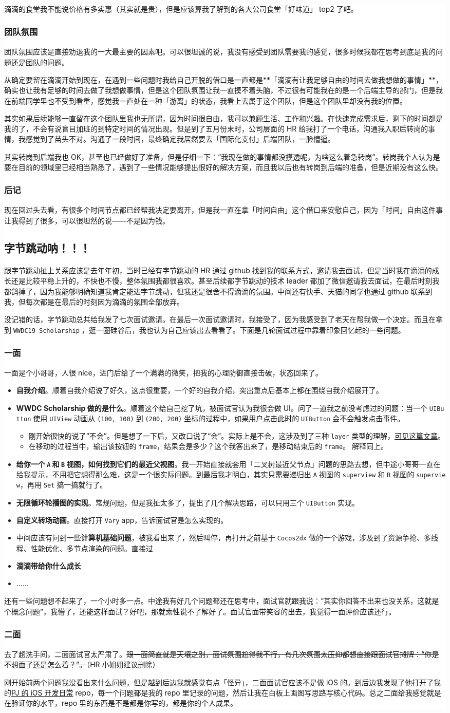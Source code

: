 滴滴的食堂我不能说价格有多实惠（其实就是贵），但是应该算我了解到的各大公司食堂「好味道」 top2 了吧。

### 团队氛围
团队氛围应该是直接劝退我的一大最主要的因素吧。可以很坦诚的说，我没有感受到团队需要我的感觉，很多时候我都在思考到底是我的问题还是团队的问题。

从确定要留在滴滴开始到现在，在遇到一些问题时我给自己开脱的借口是一直都是**「滴滴有让我足够自由的时间去做我想做的事情」**，确实也让我有足够的时间去做了我想做事情，但是这个团队氛围让我一直摸不着头脑，不过很有可能我在的是一个后端主导的部门，但是我在前端同学里也不受到看重，感觉我一直处在一种「游离」的状态，我看上去属于这个团队，但是这个团队里却没有我的位置。

其实如果后续能够一直留在这个团队里我也无所谓，因为时间很自由，我可以兼顾生活、工作和兴趣。在快速完成需求后，剩下的时间都是我的了，不会有说盲目加班的到特定时间的情况出现。但是到了五月份末时，公司层面的 HR 给我打了一个电话，沟通我入职后转岗的事情，我感觉到了苗头不对。沟通了一段时间，最终确定我居然要去「国际化支付」后端团队，一脸懵逼。

其实转岗到后端我也 OK，甚至也已经做好了准备，但是仔细一下：“我现在做的事情都没摸透呢，为啥这么着急转岗”。转岗我个人认为是要在目前的领域里已经相当熟悉了，遇到了一些情况能够提出很好的解决方案，而且我以后也有转岗到后端的准备，但是近期没有这么快。

### 后记
现在回过头去看，有很多个时间节点都已经帮我决定要离开，但是我一直在拿「时间自由」这个借口来安慰自己，因为「时间」自由这件事让我得到了很多，可以很坦然的说——不是因为钱。


## 字节跳动呐！！！
跟字节跳动扯上关系应该是去年年初，当时已经有字节跳动的 HR 通过 github 找到我的联系方式，邀请我去面试，但是当时我在滴滴的成长还是比较平稳上升的，不快也不慢，整体氛围我都很喜欢。甚至后续都字节跳动的技术 leader 都加了微信邀请我去面试，在最后时刻我都鸽掉了，因为我能够明确知道我肯定能进字节跳动，但我还是很舍不得滴滴的氛围。中间还有快手、天猫的同学也通过 github 联系到我，但每次都是在最后的时刻因为滴滴的氛围全部放弃。

没记错的话，字节跳动总共给我发了七次面试邀请。在最后一次面试邀请时，我接受了，因为我感受到了老天在帮我做一个决定。而且在拿到 `WWDC19 Scholarship` ，逛一圈硅谷后，我也认为自己应该出去看看了。下面是几轮面试过程中靠着印象回忆起的一些问题。

### 一面
一面是个小哥哥，人很 nice，进门后给了一个满满的微笑，把我的心理防御直接击破，状态回来了。

* **自我介绍**。顺着自我介绍说了好久，这点很重要，一个好的自我介绍，突出重点后基本上都在围绕自我介绍展开了。
* **WWDC Scholarship 做的是什么**。顺着这个给自己挖了坑，被面试官认为我很会做 UI。问了一道我之前没考虑过的问题：当一个 `UIButton` 使用 `UIView` 动画从 `(100, 100)` 到 `(200, 200)` 坐标的过程中，如果用户点击此时的 `UIButton` 会不会触发点击事件。
	- 刚开始很快的说了“不会”。但是想了一下后，又改口说了“会”。实际上是不会，这涉及到了三种 `layer` 类型的理解，[可见这篇文章](https://jackwzx.github.io/2017/11/12/iOS-iOSCALayer的presentLayer那点事/)。
	- 在移动的过程当中，输出该按钮的 `frame`，结果会是多少？这个我答出来了，是移动结束后的 `frame`。 解释同上。

* **给你一个 `A` 和 `B` 视图，如何找到它们的最近父视图**。我一开始直接就套用「二叉树最近父节点」问题的思路去想，但中途小哥哥一直在给我提示，不用把它想得那么难，这是一个很实际问题。到最后我才明白，其实只需要递归出 `A` 视图的 `superview` 和 `B` 视图的 `superview`，再用 `Set` 搞一搞就行了。
* **无限循环轮播图的实现**。常规问题，但是我扯太多了，提出了几个解决思路，可以只用三个 `UIButton` 实现。
* **自定义转场动画**。直接打开 `Vary` app，告诉面试官是怎么实现的。
* 中间应该有问到一些**计算机基础问题**，被我看出来了，然后叫停，再打开之前基于 `Cocos2dx` 做的一个游戏，涉及到了资源争抢、多线程、性能优化、多节点渲染的问题。直接过
* **滴滴带给你什么成长**
* ......
	
还有一些问题想不起来了，一个小时多一点。中途我有好几个问题都还在思考中，面试官就跟我说：“其实你回答不出来也没关系，这就是个概念问题”，我懵了，还能这样面试？好吧，那就索性说不了解好了。面试官面带笑容的出去，我觉得一面评价应该还行。
	
### 二面
去了趟洗手间，二面面试官太严肃了。~~跟一面简直就是天壤之别，面试氛围尬得我不行，有几次氛围太压抑都想直接跟面试官摊牌：“你是不想面了还是怎么着？”。~~（HR 小姐姐建议删除）

刚开始前两个问题我没看出来什么问题，但是越到后边我就感觉有点「怪异」，二面面试官应该不是做 iOS 的。到后边我发现了他打开了我的[PJ 的 iOS 开发日常](https://github.com/windstormeye/iOS-Course) repo，每一个问题都是我的 repo 里记录的问题，然后让我在白板上画图写思路写核心代码。总之二面给我感觉就是在验证你的水平，repo 里的东西是不是都是你写的，都是你的个人成果。

